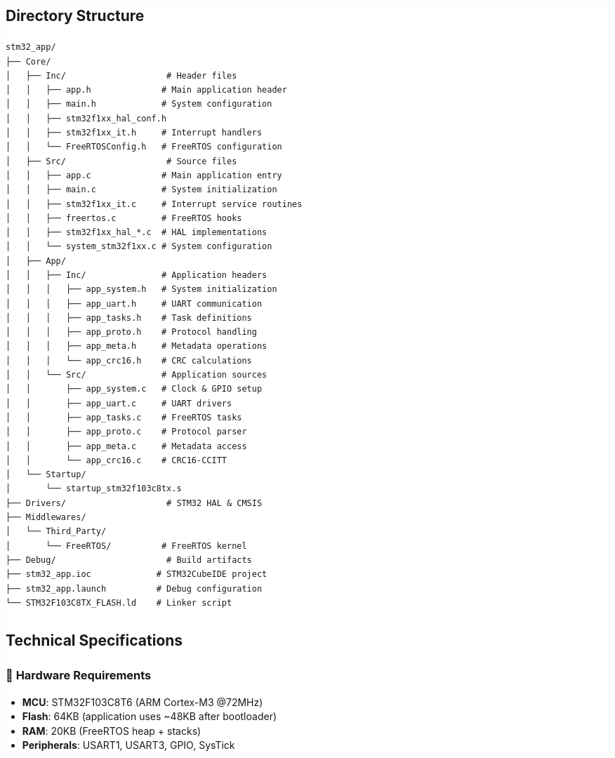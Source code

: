 ## Directory Structure
```
stm32_app/
├── Core/
│   ├── Inc/                    # Header files
│   │   ├── app.h              # Main application header
│   │   ├── main.h             # System configuration
│   │   ├── stm32f1xx_hal_conf.h
│   │   ├── stm32f1xx_it.h     # Interrupt handlers
│   │   └── FreeRTOSConfig.h   # FreeRTOS configuration
│   ├── Src/                    # Source files
│   │   ├── app.c              # Main application entry
│   │   ├── main.c             # System initialization
│   │   ├── stm32f1xx_it.c     # Interrupt service routines
│   │   ├── freertos.c         # FreeRTOS hooks
│   │   ├── stm32f1xx_hal_*.c  # HAL implementations
│   │   └── system_stm32f1xx.c # System configuration
│   ├── App/
│   │   ├── Inc/               # Application headers
│   │   │   ├── app_system.h   # System initialization
│   │   │   ├── app_uart.h     # UART communication
│   │   │   ├── app_tasks.h    # Task definitions
│   │   │   ├── app_proto.h    # Protocol handling
│   │   │   ├── app_meta.h     # Metadata operations
│   │   │   └── app_crc16.h    # CRC calculations
│   │   └── Src/               # Application sources
│   │       ├── app_system.c   # Clock & GPIO setup
│   │       ├── app_uart.c     # UART drivers
│   │       ├── app_tasks.c    # FreeRTOS tasks
│   │       ├── app_proto.c    # Protocol parser
│   │       ├── app_meta.c     # Metadata access
│   │       └── app_crc16.c    # CRC16-CCITT
│   └── Startup/
│       └── startup_stm32f103c8tx.s
├── Drivers/                    # STM32 HAL & CMSIS
├── Middlewares/
│   └── Third_Party/
│       └── FreeRTOS/          # FreeRTOS kernel
├── Debug/                      # Build artifacts
├── stm32_app.ioc             # STM32CubeIDE project
├── stm32_app.launch          # Debug configuration
└── STM32F103C8TX_FLASH.ld    # Linker script
```

## Technical Specifications

### 🔧 **Hardware Requirements**
- **MCU**: STM32F103C8T6 (ARM Cortex-M3 @72MHz)
- **Flash**: 64KB (application uses ~48KB after bootloader)
- **RAM**: 20KB (FreeRTOS heap + stacks)
- **Peripherals**: USART1, USART3, GPIO, SysTick
